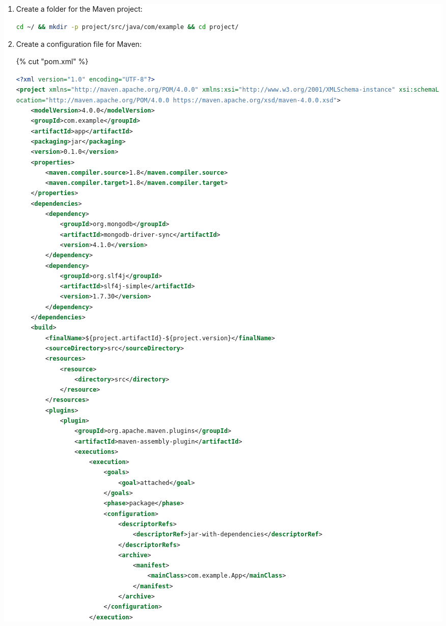  1. Create a folder for the Maven project:

     ```bash
     cd ~/ && mkdir -p project/src/java/com/example && cd project/
     ```

  1. Create a configuration file for Maven:

     {% cut "pom.xml" %}

     ```xml
     <?xml version="1.0" encoding="UTF-8"?>
     <project xmlns="http://maven.apache.org/POM/4.0.0" xmlns:xsi="http://www.w3.org/2001/XMLSchema-instance" xsi:schemaLocation="http://maven.apache.org/POM/4.0.0 https://maven.apache.org/xsd/maven-4.0.0.xsd">
         <modelVersion>4.0.0</modelVersion>
         <groupId>com.example</groupId>
         <artifactId>app</artifactId>
         <packaging>jar</packaging>
         <version>0.1.0</version>
         <properties>
             <maven.compiler.source>1.8</maven.compiler.source>
             <maven.compiler.target>1.8</maven.compiler.target>
         </properties>
         <dependencies>
             <dependency>
                 <groupId>org.mongodb</groupId>
                 <artifactId>mongodb-driver-sync</artifactId>
                 <version>4.1.0</version>
             </dependency>
             <dependency>
                 <groupId>org.slf4j</groupId>
                 <artifactId>slf4j-simple</artifactId>
                 <version>1.7.30</version>
             </dependency>
         </dependencies>
         <build>
             <finalName>${project.artifactId}-${project.version}</finalName>
             <sourceDirectory>src</sourceDirectory>
             <resources>
                 <resource>
                     <directory>src</directory>
                 </resource>
             </resources>
             <plugins>
                 <plugin>
                     <groupId>org.apache.maven.plugins</groupId>
                     <artifactId>maven-assembly-plugin</artifactId>
                     <executions>
                         <execution>
                             <goals>
                                 <goal>attached</goal>
                             </goals>
                             <phase>package</phase>
                             <configuration>
                                 <descriptorRefs>
                                     <descriptorRef>jar-with-dependencies</descriptorRef>
                                 </descriptorRefs>
                                 <archive>
                                     <manifest>
                                         <mainClass>com.example.App</mainClass>
                                     </manifest>
                                 </archive>
                             </configuration>
                         </execution>